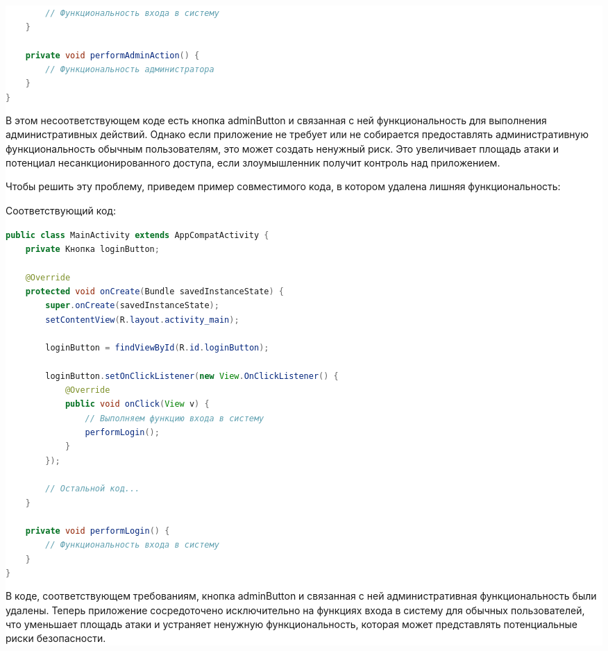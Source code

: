 ```java
        // Функциональность входа в систему
    }

    private void performAdminAction() {
        // Функциональность администратора
    }
}
```

В этом несоответствующем коде есть кнопка adminButton и связанная с ней функциональность для выполнения административных действий. Однако если приложение не требует или не собирается предоставлять административную функциональность обычным пользователям, это может создать ненужный риск. Это увеличивает площадь атаки и потенциал несанкционированного доступа, если злоумышленник получит контроль над приложением.


Чтобы решить эту проблему, приведем пример совместимого кода, в котором удалена лишняя функциональность:




<span class="d-inline-block p-2 mr-1 v-align-middle bg-green-000"></span>Соответствующий код:


```java
public class MainActivity extends AppCompatActivity {
    private Кнопка loginButton;

    @Override
    protected void onCreate(Bundle savedInstanceState) {
        super.onCreate(savedInstanceState);
        setContentView(R.layout.activity_main);
        
        loginButton = findViewById(R.id.loginButton);

        loginButton.setOnClickListener(new View.OnClickListener() {
            @Override
            public void onClick(View v) {
                // Выполняем функцию входа в систему
                performLogin();
            }
        });

        // Остальной код...
    }

    private void performLogin() {
        // Функциональность входа в систему
    }
}
```


В коде, соответствующем требованиям, кнопка adminButton и связанная с ней административная функциональность были удалены. Теперь приложение сосредоточено исключительно на функциях входа в систему для обычных пользователей, что уменьшает площадь атаки и устраняет ненужную функциональность, которая может представлять потенциальные риски безопасности.
